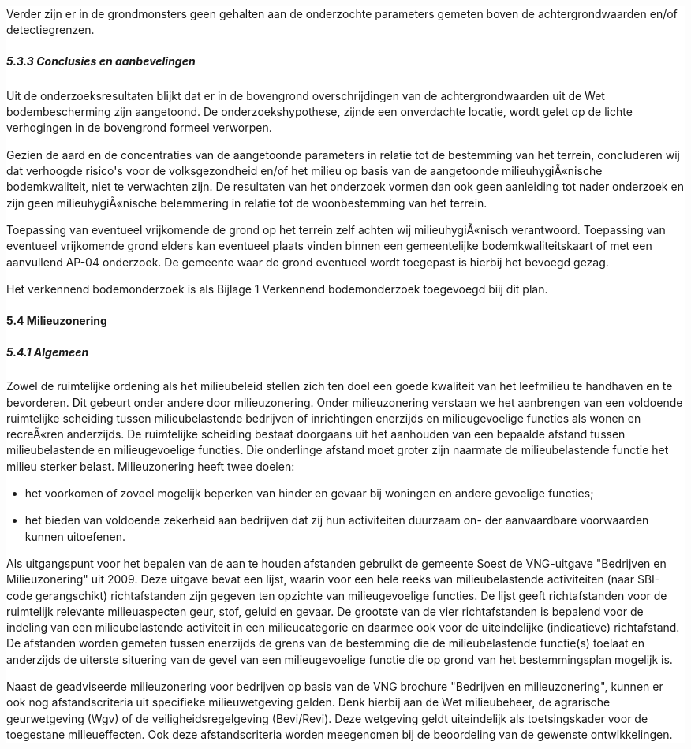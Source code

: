Verder zijn er in de grondmonsters geen gehalten aan de onderzochte parameters gemeten boven de achtergrondwaarden en/of detectiegrenzen.

##### 5\.3\.3 Conclusies en aanbevelingen

Uit de onderzoeksresultaten blijkt dat er in de bovengrond overschrijdingen van de achtergrondwaarden uit de Wet bodembescherming zijn aangetoond. De onderzoekshypothese, zijnde een onverdachte locatie, wordt gelet op de lichte verhogingen in de bovengrond formeel verworpen.

Gezien de aard en de concentraties van de aangetoonde parameters in relatie tot de bestemming van het terrein, concluderen wij dat verhoogde risico's voor de volksgezondheid en/of het milieu op basis van de aangetoonde milieuhygiÃ«nische bodemkwaliteit, niet te verwachten zijn. De resultaten van het onderzoek vormen dan ook geen aanleiding tot nader onderzoek en zijn geen milieuhygiÃ«nische belemmering in relatie tot de woonbestemming van het terrein.

Toepassing van eventueel vrijkomende de grond op het terrein zelf achten wij milieuhygiÃ«nisch verantwoord. Toepassing van eventueel vrijkomende grond elders kan eventueel plaats vinden binnen een gemeentelijke bodemkwaliteitskaart of met een aanvullend AP\-04 onderzoek. De gemeente waar de grond eventueel wordt toegepast is hierbij het bevoegd gezag.

Het verkennend bodemonderzoek is als Bijlage 1 Verkennend bodemonderzoek toegevoegd biij dit plan.

#### 5\.4 Milieuzonering

##### 5\.4\.1 Algemeen

Zowel de ruimtelijke ordening als het milieubeleid stellen zich ten doel een goede kwaliteit van het leefmilieu te handhaven en te bevorderen. Dit gebeurt onder andere door milieuzonering. Onder milieuzonering verstaan we het aanbrengen van een voldoende ruimtelijke scheiding tussen milieubelastende bedrijven of inrichtingen enerzijds en milieugevoelige functies als wonen en recreÃ«ren anderzijds. De ruimtelijke scheiding bestaat doorgaans uit het aanhouden van een bepaalde afstand tussen milieubelastende en milieugevoelige functies. Die onderlinge afstand moet groter zijn naarmate de milieubelastende functie het milieu sterker belast. Milieuzonering heeft twee doelen:

* het voorkomen of zoveel mogelijk beperken van hinder en gevaar bij woningen en andere gevoelige functies;

* het bieden van voldoende zekerheid aan bedrijven dat zij hun activiteiten duurzaam on\- der aanvaardbare voorwaarden kunnen uitoefenen.

Als uitgangspunt voor het bepalen van de aan te houden afstanden gebruikt de gemeente Soest de VNG\-uitgave "Bedrijven en Milieuzonering" uit 2009\. Deze uitgave bevat een lijst, waarin voor een hele reeks van milieubelastende activiteiten (naar SBI\-code gerangschikt) richtafstanden zijn gegeven ten opzichte van milieugevoelige functies. De lijst geeft richtafstanden voor de ruimtelijk relevante milieuaspecten geur, stof, geluid en gevaar. De grootste van de vier richtafstanden is bepalend voor de indeling van een milieubelastende activiteit in een milieucategorie en daarmee ook voor de uiteindelijke (indicatieve) richtafstand. De afstanden worden gemeten tussen enerzijds de grens van de bestemming die de milieubelastende functie(s) toelaat en anderzijds de uiterste situering van de gevel van een milieugevoelige functie die op grond van het bestemmingsplan mogelijk is.

Naast de geadviseerde milieuzonering voor bedrijven op basis van de VNG brochure "Bedrijven en milieuzonering", kunnen er ook nog afstandscriteria uit specifieke milieuwetgeving gelden. Denk hierbij aan de Wet milieubeheer, de agrarische geurwetgeving (Wgv) of de veiligheidsregelgeving (Bevi/Revi). Deze wetgeving geldt uiteindelijk als toetsingskader voor de toegestane milieueffecten. Ook deze afstandscriteria worden meegenomen bij de beoordeling van de gewenste ontwikkelingen.
